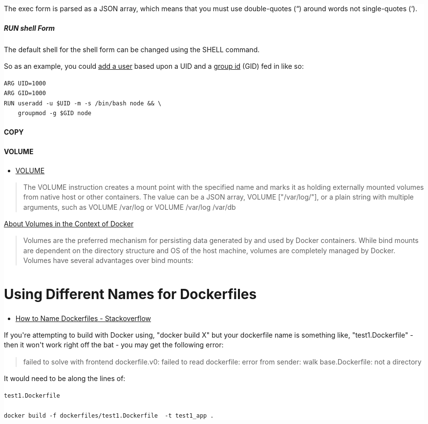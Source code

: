 The exec form is parsed as a JSON array, which means that you must use double-quotes (“) around words not single-quotes (‘).

##### RUN shell Form

The default shell for the shell form can be changed using the SHELL command.

So as an example, you could [add a user](/commandline-examples/useradd.md) based upon a UID and a [group id](/commandline-examples/groupmod.md) (GID) fed in like so:

```
ARG UID=1000
ARG GID=1000
RUN useradd -u $UID -m -s /bin/bash node && \
    groupmod -g $GID node
```

#### COPY



#### VOLUME

* [VOLUME](https://docs.docker.com/engine/reference/builder/#volume)

> The VOLUME instruction creates a mount point with the specified name and marks it as holding externally mounted volumes from native host or other containers. The value can be a JSON array, VOLUME ["/var/log/"], or a plain string with multiple arguments, such as VOLUME /var/log or VOLUME /var/log /var/db

[About Volumes in the Context of Docker](/about-docker/docker-volumes.md)

> Volumes are the preferred mechanism for persisting data generated by and used by Docker containers. While bind mounts are dependent on the directory structure and OS of the host machine, volumes are completely managed by Docker. Volumes have several advantages over bind mounts:


# Using Different Names for Dockerfiles

* [How to Name Dockerfiles - Stackoverflow](https://stackoverflow.com/questions/26077543/how-to-name-dockerfiles)

If you're attempting to build with Docker using, "docker build X" but your dockerfile name is something like, "test1.Dockerfile" - then it won't work right off the bat - you may get the following error:

> failed to solve with frontend dockerfile.v0: failed to read dockerfile: error from sender: walk base.Dockerfile: not a directory

It would need to be along the lines of:

```
test1.Dockerfile

docker build -f dockerfiles/test1.Dockerfile  -t test1_app .
```


